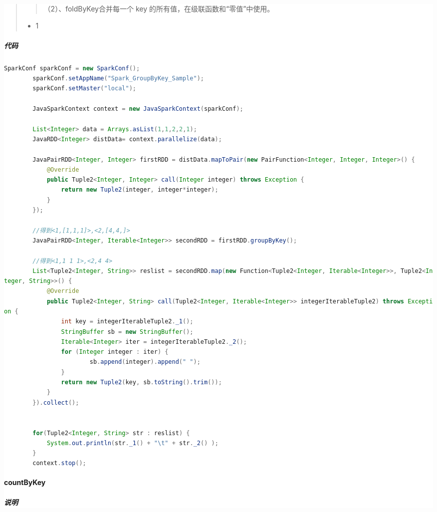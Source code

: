 >   > （2）、foldByKey合并每一个 key 的所有值，在级联函数和“零值”中使用。
>
> - 1

##### 代码

```java
SparkConf sparkConf = new SparkConf();  
        sparkConf.setAppName("Spark_GroupByKey_Sample");  
        sparkConf.setMaster("local");  
  
        JavaSparkContext context = new JavaSparkContext(sparkConf);  
  
        List<Integer> data = Arrays.asList(1,1,2,2,1);  
        JavaRDD<Integer> distData= context.parallelize(data);  
  
        JavaPairRDD<Integer, Integer> firstRDD = distData.mapToPair(new PairFunction<Integer, Integer, Integer>() {  
            @Override  
            public Tuple2<Integer, Integer> call(Integer integer) throws Exception {  
                return new Tuple2(integer, integer*integer);  
            }  
        });  
  
		//得到<1,[1,1,1]>,<2,[4,4,]>
        JavaPairRDD<Integer, Iterable<Integer>> secondRDD = firstRDD.groupByKey();  
  
		//得到<1,1 1 1>,<2,4 4>
        List<Tuple2<Integer, String>> reslist = secondRDD.map(new Function<Tuple2<Integer, Iterable<Integer>>, Tuple2<Integer, String>>() {  
            @Override  
            public Tuple2<Integer, String> call(Tuple2<Integer, Iterable<Integer>> integerIterableTuple2) throws Exception {  
                int key = integerIterableTuple2._1();  
                StringBuffer sb = new StringBuffer();  
                Iterable<Integer> iter = integerIterableTuple2._2();  
                for (Integer integer : iter) {  
                        sb.append(integer).append(" ");  
                }  
                return new Tuple2(key, sb.toString().trim());  
            }  
        }).collect();  
  
  
        for(Tuple2<Integer, String> str : reslist) {  
            System.out.println(str._1() + "\t" + str._2() );  
        }  
        context.stop(); 
```

#### countByKey

##### 说明
